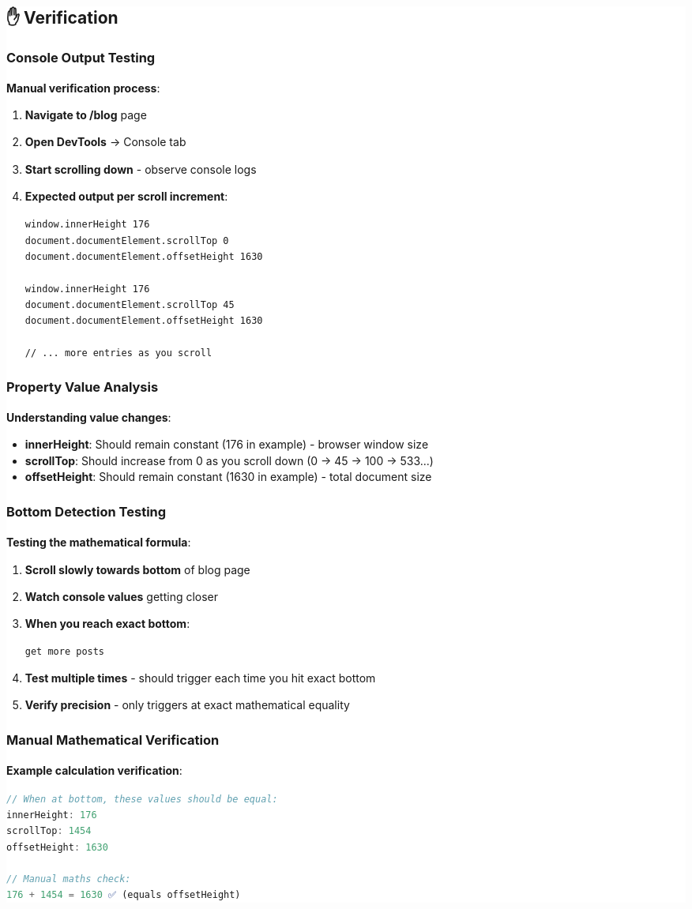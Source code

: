 
## ✋ Verification

### Console Output Testing

**Manual verification process**:

1. **Navigate to /blog** page

2. **Open DevTools** → Console tab

3. **Start scrolling down** - observe console logs

4. **Expected output per scroll increment**:
   
   ```
   window.innerHeight 176
   document.documentElement.scrollTop 0
   document.documentElement.offsetHeight 1630
   
   window.innerHeight 176  
   document.documentElement.scrollTop 45
   document.documentElement.offsetHeight 1630
   
   // ... more entries as you scroll
   ```

### Property Value Analysis

**Understanding value changes**:

- **innerHeight**: Should remain constant (176 in example) - browser window size
- **scrollTop**: Should increase from 0 as you scroll down (0 → 45 → 100 → 533...)
- **offsetHeight**: Should remain constant (1630 in example) - total document size

### Bottom Detection Testing

**Testing the mathematical formula**:

1. **Scroll slowly towards bottom** of blog page
2. **Watch console values** getting closer
3. **When you reach exact bottom**:
   
   ```
   get more posts
   ```
4. **Test multiple times** - should trigger each time you hit exact bottom
5. **Verify precision** - only triggers at exact mathematical equality

### Manual Mathematical Verification

**Example calculation verification**:

```javascript
// When at bottom, these values should be equal:
innerHeight: 176
scrollTop: 1454  
offsetHeight: 1630

// Manual maths check:
176 + 1454 = 1630 ✅ (equals offsetHeight)
```
